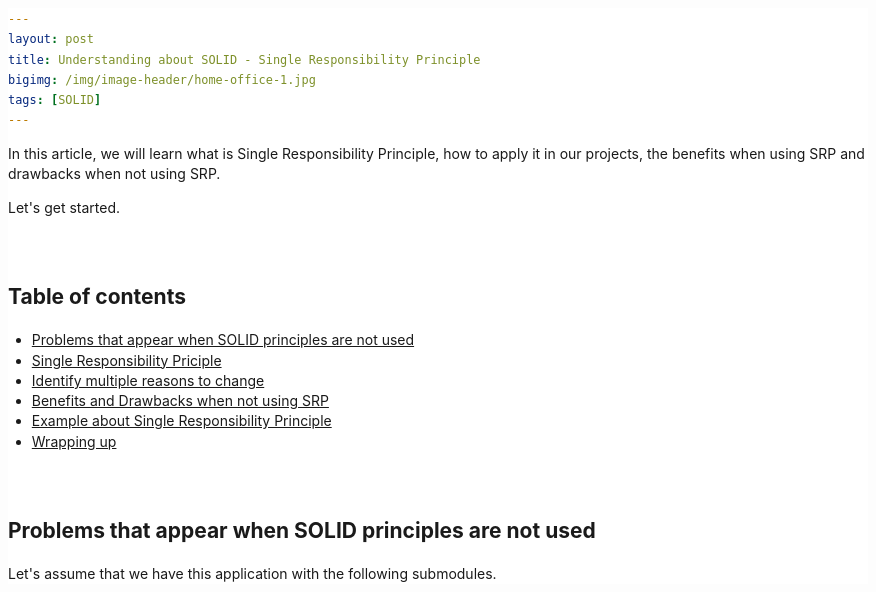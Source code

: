 ```yaml
---
layout: post
title: Understanding about SOLID - Single Responsibility Principle
bigimg: /img/image-header/home-office-1.jpg
tags: [SOLID]
---
```


In this article, we will learn what is Single Responsibility Principle, how to apply it in our projects, the benefits when using SRP and drawbacks when not using SRP.

Let's get started.

<br>

## Table of contents
- [Problems that appear when SOLID principles are not used](#problems-that-appear-when-SOLID-principles-are-not-used)
- [Single Responsibility Priciple](#single-responsibility-principle)
- [Identify multiple reasons to change](#identify-multiple-reasons-to-change)
- [Benefits and Drawbacks when not using SRP](#benefits-and-drawbacks-when-not-using-SRP)
- [Example about Single Responsibility Principle](#example-about-single-responsibility-principle)
- [Wrapping up](#wrapping-up)

<br>

## Problems that appear when SOLID principles are not used

Let's assume that we have this application with the following submodules.
